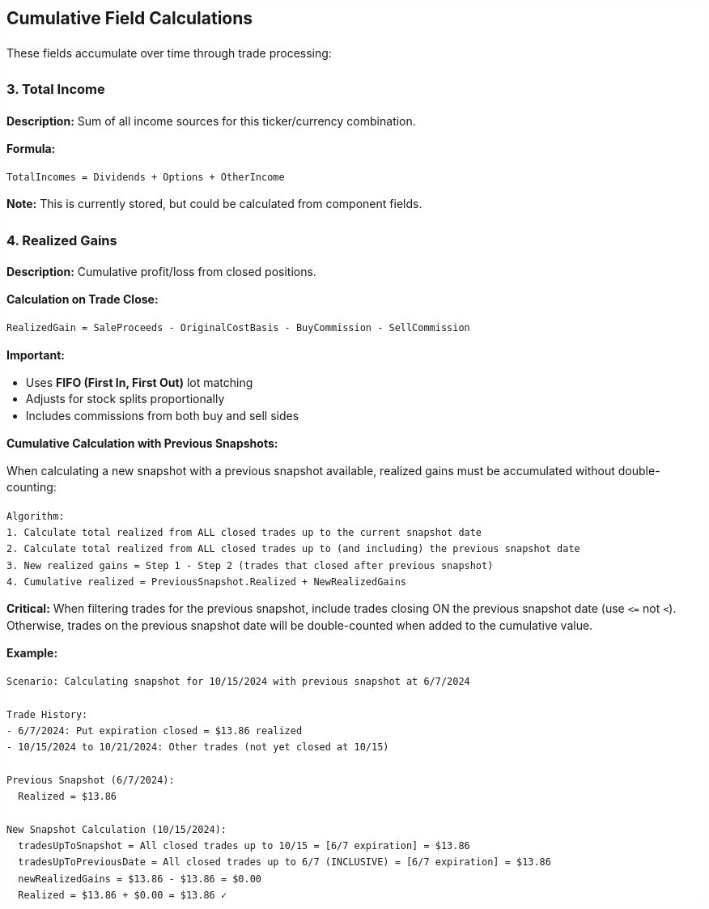 
## Cumulative Field Calculations

These fields accumulate over time through trade processing:

### 3. Total Income

**Description:** Sum of all income sources for this ticker/currency combination.

**Formula:**
```
TotalIncomes = Dividends + Options + OtherIncome
```

**Note:** This is currently stored, but could be calculated from component fields.

### 4. Realized Gains

**Description:** Cumulative profit/loss from closed positions.

**Calculation on Trade Close:**
```
RealizedGain = SaleProceeds - OriginalCostBasis - BuyCommission - SellCommission
```

**Important:**
- Uses **FIFO (First In, First Out)** lot matching
- Adjusts for stock splits proportionally
- Includes commissions from both buy and sell sides

**Cumulative Calculation with Previous Snapshots:**

When calculating a new snapshot with a previous snapshot available, realized gains must be accumulated without double-counting:

```
Algorithm:
1. Calculate total realized from ALL closed trades up to the current snapshot date
2. Calculate total realized from ALL closed trades up to (and including) the previous snapshot date
3. New realized gains = Step 1 - Step 2 (trades that closed after previous snapshot)
4. Cumulative realized = PreviousSnapshot.Realized + NewRealizedGains
```

**Critical:** When filtering trades for the previous snapshot, include trades closing ON the previous snapshot date (use `<=` not `<`). Otherwise, trades on the previous snapshot date will be double-counted when added to the cumulative value.

**Example:**

```
Scenario: Calculating snapshot for 10/15/2024 with previous snapshot at 6/7/2024

Trade History:
- 6/7/2024: Put expiration closed = $13.86 realized
- 10/15/2024 to 10/21/2024: Other trades (not yet closed at 10/15)

Previous Snapshot (6/7/2024):
  Realized = $13.86

New Snapshot Calculation (10/15/2024):
  tradesUpToSnapshot = All closed trades up to 10/15 = [6/7 expiration] = $13.86
  tradesUpToPreviousDate = All closed trades up to 6/7 (INCLUSIVE) = [6/7 expiration] = $13.86
  newRealizedGains = $13.86 - $13.86 = $0.00
  Realized = $13.86 + $0.00 = $13.86 ✓
```
